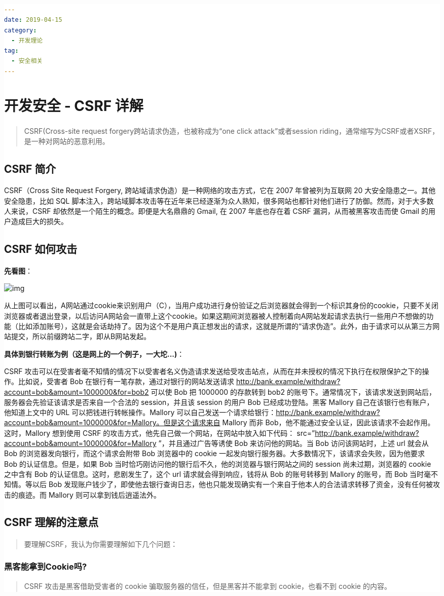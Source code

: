 ```yaml
---
date: 2019-04-15
category:
  - 开发理论
tag:
  - 安全相关
---
```

# 开发安全 - CSRF 详解 

> CSRF(Cross-site request forgery跨站请求伪造，也被称成为“one click attack”或者session riding，通常缩写为CSRF或者XSRF，是一种对网站的恶意利用。 

## CSRF 简介

CSRF（Cross Site Request Forgery, 跨站域请求伪造）是一种网络的攻击方式，它在 2007 年曾被列为互联网 20 大安全隐患之一。其他安全隐患，比如 SQL 脚本注入，跨站域脚本攻击等在近年来已经逐渐为众人熟知，很多网站也都针对他们进行了防御。然而，对于大多数人来说，CSRF 却依然是一个陌生的概念。即便是大名鼎鼎的 Gmail, 在 2007 年底也存在着 CSRF 漏洞，从而被黑客攻击而使 Gmail 的用户造成巨大的损失。

## CSRF 如何攻击

**先看图**：

![img](https://www.pdai.tech/images/security/dev-security-csrf-1.jpg)

从上图可以看出，A网站通过cookie来识别用户（C），当用户成功进行身份验证之后浏览器就会得到一个标识其身份的cookie，只要不关闭浏览器或者退出登录，以后访问A网站会一直带上这个cookie。如果这期间浏览器被人控制着向A网站发起请求去执行一些用户不想做的功能（比如添加账号），这就是会话劫持了。因为这个不是用户真正想发出的请求，这就是所谓的“请求伪造”。此外，由于请求可以从第三方网站提交，所以前缀跨站二字，即从B网站发起。

**具体到银行转账为例（这是网上的一个例子，一大坨...)**：

CSRF 攻击可以在受害者毫不知情的情况下以受害者名义伪造请求发送给受攻击站点，从而在并未授权的情况下执行在权限保护之下的操作。比如说，受害者 Bob 在银行有一笔存款，通过对银行的网站发送请求 http://bank.example/withdraw?account=bob&amount=1000000&for=bob2 可以使 Bob 把 1000000 的存款转到 bob2 的账号下。通常情况下，该请求发送到网站后，服务器会先验证该请求是否来自一个合法的 session，并且该 session 的用户 Bob 已经成功登陆。黑客 Mallory 自己在该银行也有账户，他知道上文中的 URL 可以把钱进行转帐操作。Mallory 可以自己发送一个请求给银行：http://bank.example/withdraw?account=bob&amount=1000000&for=Mallory。但是这个请求来自 Mallory 而非 Bob，他不能通过安全认证，因此该请求不会起作用。这时，Mallory 想到使用 CSRF 的攻击方式，他先自己做一个网站，在网站中放入如下代码： src=”http://bank.example/withdraw?account=bob&amount=1000000&for=Mallory ”，并且通过广告等诱使 Bob 来访问他的网站。当 Bob 访问该网站时，上述 url 就会从 Bob 的浏览器发向银行，而这个请求会附带 Bob 浏览器中的 cookie 一起发向银行服务器。大多数情况下，该请求会失败，因为他要求 Bob 的认证信息。但是，如果 Bob 当时恰巧刚访问他的银行后不久，他的浏览器与银行网站之间的 session 尚未过期，浏览器的 cookie 之中含有 Bob 的认证信息。这时，悲剧发生了，这个 url 请求就会得到响应，钱将从 Bob 的账号转移到 Mallory 的账号，而 Bob 当时毫不知情。等以后 Bob 发现账户钱少了，即使他去银行查询日志，他也只能发现确实有一个来自于他本人的合法请求转移了资金，没有任何被攻击的痕迹。而 Mallory 则可以拿到钱后逍遥法外。

## CSRF 理解的注意点

> 要理解CSRF，我认为你需要理解如下几个问题：

### 黑客能拿到Cookie吗?

> CSRF 攻击是黑客借助受害者的 cookie 骗取服务器的信任，但是黑客并不能拿到 cookie，也看不到 cookie 的内容。
